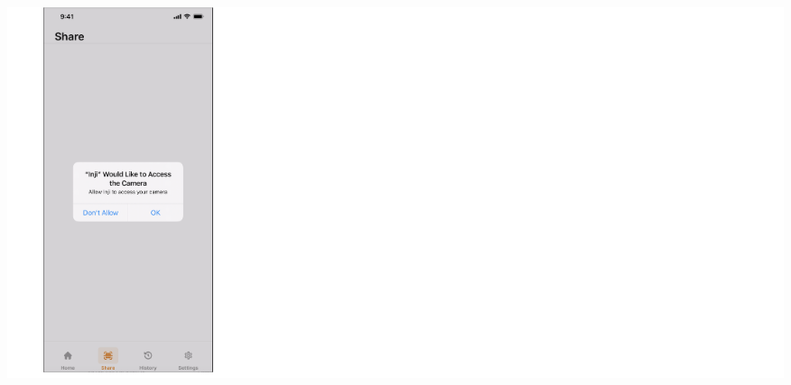  

<figure><img src="../../../.gitbook/assets/Resident_Step3.png" alt="" width="188"><figcaption></figcaption></figure>
